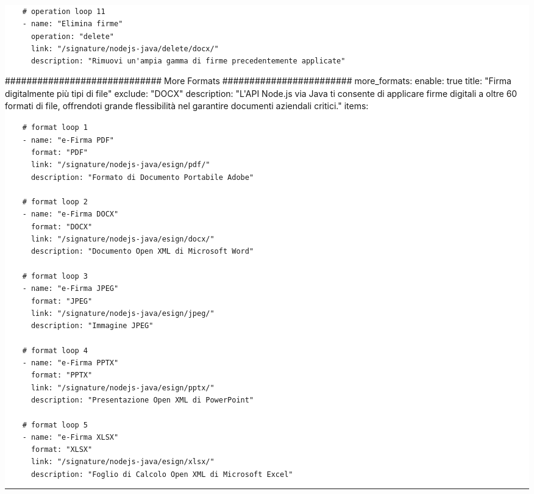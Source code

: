         # operation loop 11
        - name: "Elimina firme"
          operation: "delete"
          link: "/signature/nodejs-java/delete/docx/"
          description: "Rimuovi un'ampia gamma di firme precedentemente applicate"
          
############################# More Formats ########################
more_formats:
    enable: true
    title: "Firma digitalmente più tipi di file"
    exclude: "DOCX"
    description: "L'API Node.js via Java ti consente di applicare firme digitali a oltre 60 formati di file, offrendoti grande flessibilità nel garantire documenti aziendali critici."
    items: 
          
        # format loop 1
        - name: "e-Firma PDF"
          format: "PDF"
          link: "/signature/nodejs-java/esign/pdf/"
          description: "Formato di Documento Portabile Adobe"
          
        # format loop 2
        - name: "e-Firma DOCX"
          format: "DOCX"
          link: "/signature/nodejs-java/esign/docx/"
          description: "Documento Open XML di Microsoft Word"
          
        # format loop 3
        - name: "e-Firma JPEG"
          format: "JPEG"
          link: "/signature/nodejs-java/esign/jpeg/"
          description: "Immagine JPEG"
          
        # format loop 4
        - name: "e-Firma PPTX"
          format: "PPTX"
          link: "/signature/nodejs-java/esign/pptx/"
          description: "Presentazione Open XML di PowerPoint"
          
        # format loop 5
        - name: "e-Firma XLSX"
          format: "XLSX"
          link: "/signature/nodejs-java/esign/xlsx/"
          description: "Foglio di Calcolo Open XML di Microsoft Excel"


          

---
